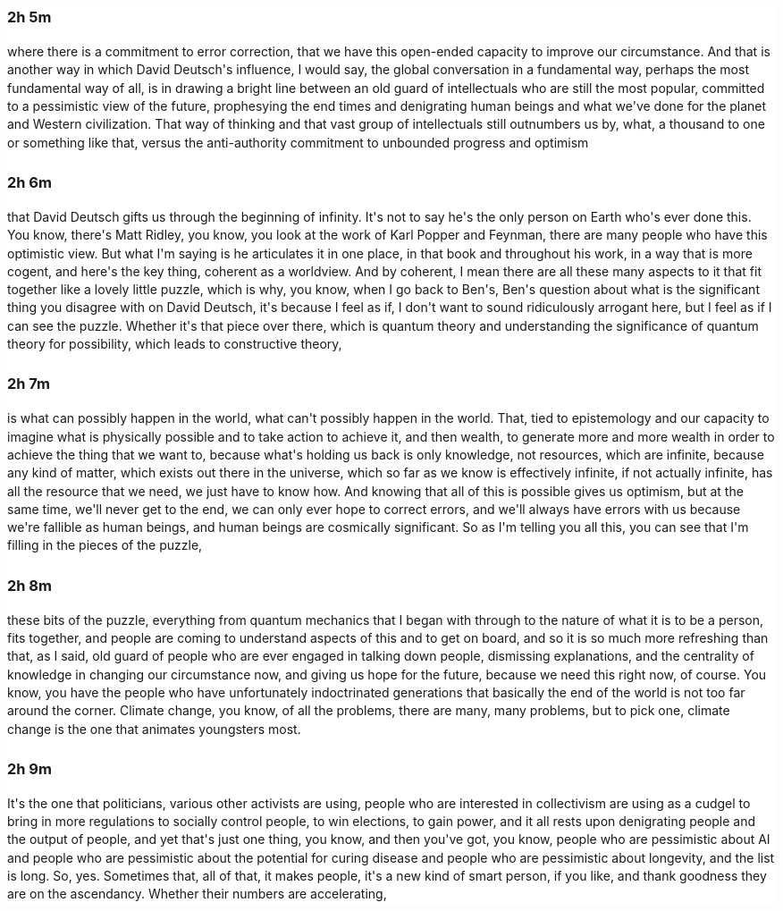 ### 2h 5m

where there is a commitment to error correction, that we have this open-ended capacity to improve our circumstance. And that is another way in which David Deutsch's influence, I would say, the global conversation in a fundamental way, perhaps the most fundamental way of all, is in drawing a bright line between an old guard of intellectuals who are still the most popular, committed to a pessimistic view of the future, prophesying the end times and denigrating human beings and what we've done for the planet and Western civilization. That way of thinking and that vast group of intellectuals still outnumbers us by, what, a thousand to one or something like that, versus the anti-authority commitment to unbounded progress and optimism

### 2h 6m

that David Deutsch gifts us through the beginning of infinity. It's not to say he's the only person on Earth who's ever done this. You know, there's Matt Ridley, you know, you look at the work of Karl Popper and Feynman, there are many people who have this optimistic view. But what I'm saying is he articulates it in one place, in that book and throughout his work, in a way that is more cogent, and here's the key thing, coherent as a worldview. And by coherent, I mean there are all these many aspects to it that fit together like a lovely little puzzle, which is why, you know, when I go back to Ben's, Ben's question about what is the significant thing you disagree with on David Deutsch, it's because I feel as if, I don't want to sound ridiculously arrogant here, but I feel as if I can see the puzzle. Whether it's that piece over there, which is quantum theory and understanding the significance of quantum theory for possibility, which leads to constructive theory,

### 2h 7m

is what can possibly happen in the world, what can't possibly happen in the world. That, tied to epistemology and our capacity to imagine what is physically possible and to take action to achieve it, and then wealth, to generate more and more wealth in order to achieve the thing that we want to, because what's holding us back is only knowledge, not resources, which are infinite, because any kind of matter, which exists out there in the universe, which so far as we know is effectively infinite, if not actually infinite, has all the resource that we need, we just have to know how. And knowing that all of this is possible gives us optimism, but at the same time, we'll never get to the end, we can only ever hope to correct errors, and we'll always have errors with us because we're fallible as human beings, and human beings are cosmically significant. So as I'm telling you all this, you can see that I'm filling in the pieces of the puzzle,

### 2h 8m

these bits of the puzzle, everything from quantum mechanics that I began with through to the nature of what it is to be a person, fits together, and people are coming to understand aspects of this and to get on board, and so it is so much more refreshing than that, as I said, old guard of people who are ever engaged in talking down people, dismissing explanations, and the centrality of knowledge in changing our circumstance now, and giving us hope for the future, because we need this right now, of course. You know, you have the people who have unfortunately indoctrinated generations that basically the end of the world is not too far around the corner. Climate change, you know, of all the problems, there are many, many problems, but to pick one, climate change is the one that animates youngsters most.

### 2h 9m

It's the one that politicians, various other activists are using, people who are interested in collectivism are using as a cudgel to bring in more regulations to socially control people, to win elections, to gain power, and it all rests upon denigrating people and the output of people, and yet that's just one thing, you know, and then you've got, you know, people who are pessimistic about AI and people who are pessimistic about the potential for curing disease and people who are pessimistic about longevity, and the list is long. So, yes. Sometimes that, all of that, it makes people, it's a new kind of smart person, if you like, and thank goodness they are on the ascendancy. Whether their numbers are accelerating,
